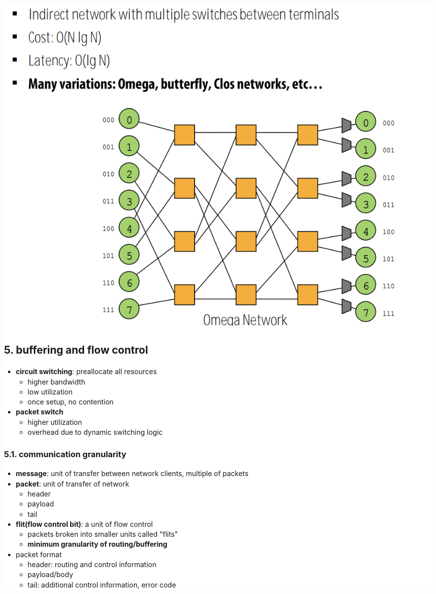 ![](/assets/images/pp/7-11.png)

## 5. buffering and flow control

+ **circuit switching**: preallocate all resources
  + higher bandwidth
  + low utilization
  + once setup, no contention
+ **packet switch**
  + higher utilization
  + overhead due to dynamic switching logic

### 5.1. communication granularity

+ **message**: unit of transfer between network clients, multiple of packets
+ **packet**: unit of transfer of network
  + header
  + payload
  + tail
+ **flit(flow control bit)**: a unit of flow control
  + packets broken into smaller units called "flits"
  + **minimum granularity of routing/buffering**
+ packet format
  + header: routing and control information
  + payload/body
  + tail: additional control information, error code

